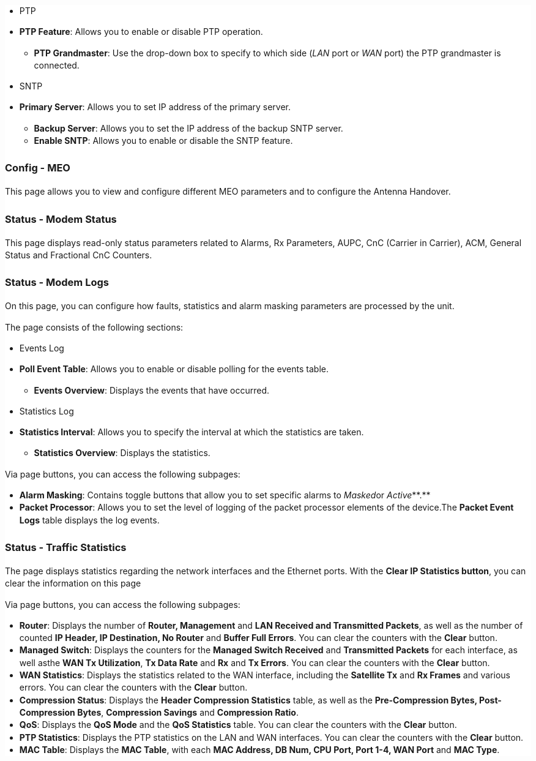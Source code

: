 - PTP

- **PTP Feature**: Allows you to enable or disable PTP operation.
  - **PTP Grandmaster**: Use the drop-down box to specify to which side (*LAN* port or *WAN* port) the PTP grandmaster is connected.

- SNTP

- **Primary Server**: Allows you to set IP address of the primary server.
  - **Backup Server**: Allows you to set the IP address of the backup SNTP server.
  - **Enable SNTP**: Allows you to enable or disable the SNTP feature.

### Config - MEO

This page allows you to view and configure different MEO parameters and to configure the Antenna Handover.

### Status - Modem Status

This page displays read-only status parameters related to Alarms, Rx Parameters, AUPC, CnC (Carrier in Carrier), ACM, General Status and Fractional CnC Counters.

### Status - Modem Logs

On this page, you can configure how faults, statistics and alarm masking parameters are processed by the unit.

The page consists of the following sections:

- Events Log

- **Poll Event Table**: Allows you to enable or disable polling for the events table.
  - **Events Overview**: Displays the events that have occurred.

- Statistics Log

- **Statistics Interval**: Allows you to specify the interval at which the statistics are taken.
  - **Statistics Overview**: Displays the statistics.

Via page buttons, you can access the following subpages:

- **Alarm Masking**: Contains toggle buttons that allow you to set specific alarms to *Masked*or *Active***.**
- **Packet Processor**: Allows you to set the level of logging of the packet processor elements of the device.The **Packet Event Logs** table displays the log events.

### Status - Traffic Statistics

The page displays statistics regarding the network interfaces and the Ethernet ports. With the **Clear IP Statistics button**, you can clear the information on this page

Via page buttons, you can access the following subpages:

- **Router**: Displays the number of **Router, Management** and **LAN Received and Transmitted Packets**, as well as the number of counted **IP Header, IP Destination, No Router** and **Buffer Full Errors**. You can clear the counters with the **Clear** button.
- **Managed Switch**: Displays the counters for the **Managed Switch Received** and **Transmitted Packets** for each interface, as well asthe **WAN Tx Utilization**, **Tx Data Rate** and **Rx** and **Tx Errors**. You can clear the counters with the **Clear** button.
- **WAN Statistics**: Displays the statistics related to the WAN interface, including the **Satellite Tx** and **Rx Frames** and various errors. You can clear the counters with the **Clear** button.
- **Compression Status**: Displays the **Header Compression Statistics** table, as well as the **Pre-Compression Bytes, Post-Compression Bytes**, **Compression Savings** and **Compression Ratio**.
- **QoS**: Displays the **QoS Mode** and the **QoS Statistics** table. You can clear the counters with the **Clear** button.
- **PTP Statistics**: Displays the PTP statistics on the LAN and WAN interfaces. You can clear the counters with the **Clear** button.
- **MAC Table**: Displays the **MAC Table**, with each **MAC Address, DB Num, CPU Port, Port 1-4, WAN Port** and **MAC Type**.